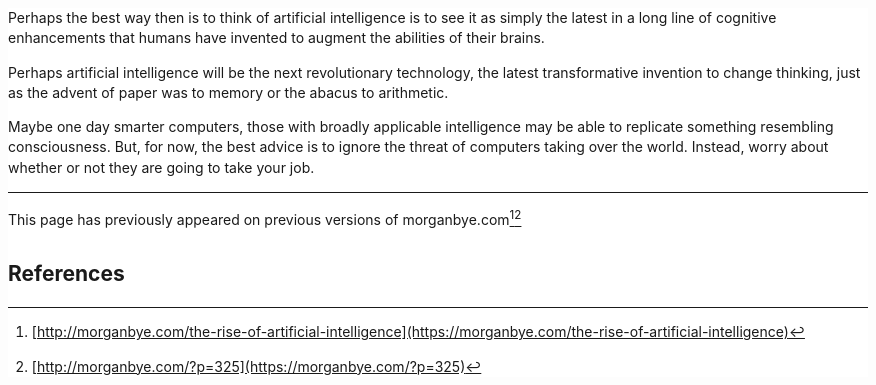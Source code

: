 Perhaps the best way then is to think of artificial intelligence is to see it as simply the latest in a long line of cognitive enhancements that humans have invented to augment the abilities of their brains.

Perhaps artificial intelligence will be the next revolutionary technology, the latest transformative invention to change thinking, just as the advent of paper was to memory or the abacus to arithmetic.

Maybe one day smarter computers, those with broadly applicable intelligence may be able to replicate something resembling consciousness. But, for now, the best advice is to ignore the threat of computers taking over the world. Instead, worry about whether or not they are going to take your job.


----
This page has previously appeared on previous versions of morganbye.com[^6][^7]


## References
[^1]: [NASA (2015)](https://d2cj35nmzi9erd.cloudfront.net/msl/multimedia/images/)
[^2]: [Nature (2015)](http://www.nature.com/nature/journal/v518/n7540/full/nature14236.html)
[^3]: [IBM (2011)](http://www-03.ibm.com/ibm/history/ibm100/us/en/icons/deepblue/)
[^4]: [The New York Times (2011)](http://www.nytimes.com/2011/02/17/science/17jeopardy-watson.html)
[^5]: [Facebook (2014)](https://research.facebook.com/publications/480567225376225/deepface-closing-the-gap-to-human-level-performance-in-face-verification/)
[^6]: [http://morganbye.com/the-rise-of-artificial-intelligence](https://morganbye.com/the-rise-of-artificial-intelligence)
[^7]: [http://morganbye.com/?p=325](https://morganbye.com/?p=325)
